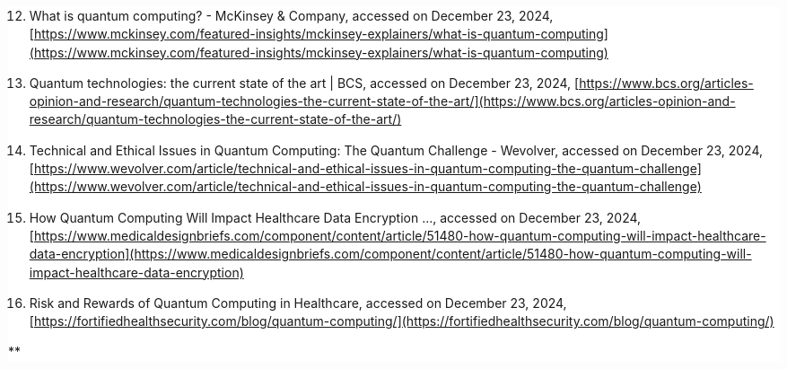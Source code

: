 12. What is quantum computing? - McKinsey & Company, accessed on December 23, 2024, [https://www.mckinsey.com/featured-insights/mckinsey-explainers/what-is-quantum-computing](https://www.mckinsey.com/featured-insights/mckinsey-explainers/what-is-quantum-computing)

13. Quantum technologies: the current state of the art | BCS, accessed on December 23, 2024, [https://www.bcs.org/articles-opinion-and-research/quantum-technologies-the-current-state-of-the-art/](https://www.bcs.org/articles-opinion-and-research/quantum-technologies-the-current-state-of-the-art/)

14. Technical and Ethical Issues in Quantum Computing: The Quantum Challenge - Wevolver, accessed on December 23, 2024, [https://www.wevolver.com/article/technical-and-ethical-issues-in-quantum-computing-the-quantum-challenge](https://www.wevolver.com/article/technical-and-ethical-issues-in-quantum-computing-the-quantum-challenge)

15. How Quantum Computing Will Impact Healthcare Data Encryption ..., accessed on December 23, 2024, [https://www.medicaldesignbriefs.com/component/content/article/51480-how-quantum-computing-will-impact-healthcare-data-encryption](https://www.medicaldesignbriefs.com/component/content/article/51480-how-quantum-computing-will-impact-healthcare-data-encryption)

16. Risk and Rewards of Quantum Computing in Healthcare, accessed on December 23, 2024, [https://fortifiedhealthsecurity.com/blog/quantum-computing/](https://fortifiedhealthsecurity.com/blog/quantum-computing/)

**